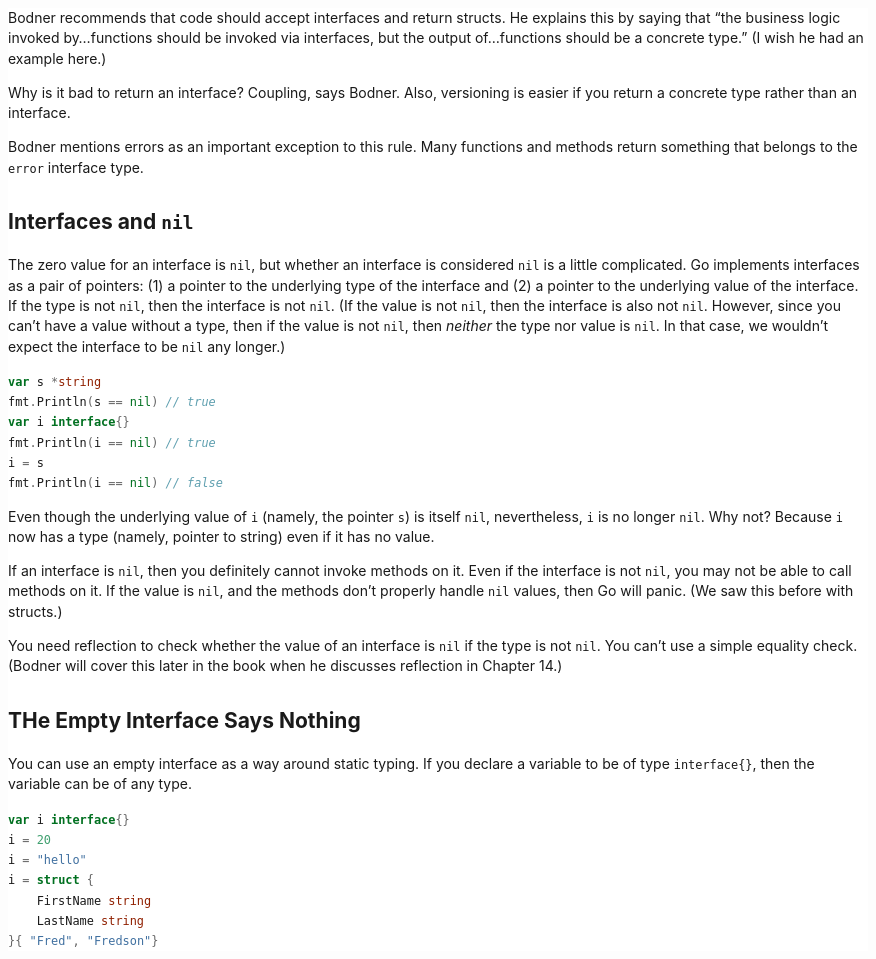 Bodner recommends that code should accept interfaces and return structs. He explains this by saying that “the business logic invoked by…functions should be invoked via interfaces, but the output of…functions should be a concrete type.” (I wish he had an example here.)

Why is it bad to return an interface? Coupling, says Bodner. Also, versioning is easier if you return a concrete type rather than an interface.

Bodner mentions errors as an important exception to this rule. Many functions and methods return something that belongs to the `error` interface type.

## Interfaces and `nil`

The zero value for an interface is `nil`, but whether an interface is considered `nil` is a little complicated. Go implements interfaces as a pair of pointers: (1) a pointer to the underlying type of the interface and (2) a pointer to the underlying value of the interface. If the type is not `nil`, then the interface is not `nil`. (If the value is not `nil`, then the interface is also not `nil`. However, since you can’t have a value without a type, then if the value is not `nil`, then *neither* the type nor value is `nil`. In that case, we wouldn’t expect the interface to be `nil` any longer.)

```go
var s *string
fmt.Println(s == nil) // true
var i interface{}
fmt.Println(i == nil) // true
i = s
fmt.Println(i == nil) // false
```

Even though the underlying value of `i` (namely, the pointer `s`) is itself `nil`, nevertheless, `i` is no longer `nil`. Why not? Because `i` now has a type (namely, pointer to string) even if it has no value.

If an interface is `nil`, then you definitely cannot invoke methods on it. Even if the interface is not `nil`, you may not be able to call methods on it. If the value is `nil`, and the methods don’t properly handle `nil` values, then Go will panic. (We saw this before with structs.)

You need reflection to check whether the value of an interface is `nil` if the type is not `nil`. You can’t use a simple equality check. (Bodner will cover this later in the book when he discusses reflection in Chapter 14.)

## THe Empty Interface Says Nothing

You can use an empty interface as a way around static typing. If you declare a variable to be of type `interface{}`, then the variable can be of any type.

```go
var i interface{}
i = 20
i = "hello"
i = struct {
    FirstName string
    LastName string
}{ "Fred", "Fredson"}
```
